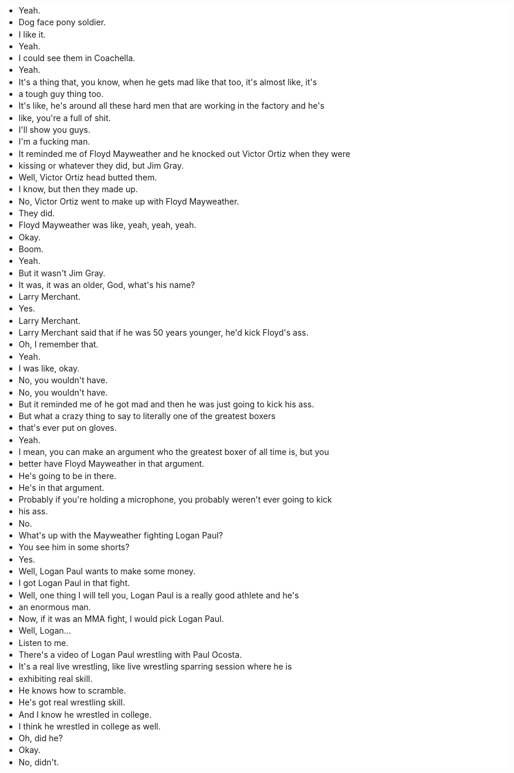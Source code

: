*  Yeah.
*  Dog face pony soldier.
*  I like it.
*  Yeah.
*  I could see them in Coachella.
*  Yeah.
*  It's a thing that, you know, when he gets mad like that too, it's almost like, it's
*  a tough guy thing too.
*  It's like, he's around all these hard men that are working in the factory and he's
*  like, you're a full of shit.
*  I'll show you guys.
*  I'm a fucking man.
*  It reminded me of Floyd Mayweather and he knocked out Victor Ortiz when they were
*  kissing or whatever they did, but Jim Gray.
*  Well, Victor Ortiz head butted them.
*  I know, but then they made up.
*  No, Victor Ortiz went to make up with Floyd Mayweather.
*  They did.
*  Floyd Mayweather was like, yeah, yeah, yeah.
*  Okay.
*  Boom.
*  Yeah.
*  But it wasn't Jim Gray.
*  It was, it was an older, God, what's his name?
*  Larry Merchant.
*  Yes.
*  Larry Merchant.
*  Larry Merchant said that if he was 50 years younger, he'd kick Floyd's ass.
*  Oh, I remember that.
*  Yeah.
*  I was like, okay.
*  No, you wouldn't have.
*  No, you wouldn't have.
*  But it reminded me of he got mad and then he was just going to kick his ass.
*  But what a crazy thing to say to literally one of the greatest boxers
*  that's ever put on gloves.
*  Yeah.
*  I mean, you can make an argument who the greatest boxer of all time is, but you
*  better have Floyd Mayweather in that argument.
*  He's going to be in there.
*  He's in that argument.
*  Probably if you're holding a microphone, you probably weren't ever going to kick
*  his ass.
*  No.
*  What's up with the Mayweather fighting Logan Paul?
*  You see him in some shorts?
*  Yes.
*  Well, Logan Paul wants to make some money.
*  I got Logan Paul in that fight.
*  Well, one thing I will tell you, Logan Paul is a really good athlete and he's
*  an enormous man.
*  Now, if it was an MMA fight, I would pick Logan Paul.
*  Well, Logan...
*  Listen to me.
*  There's a video of Logan Paul wrestling with Paul Ocosta.
*  It's a real live wrestling, like live wrestling sparring session where he is
*  exhibiting real skill.
*  He knows how to scramble.
*  He's got real wrestling skill.
*  And I know he wrestled in college.
*  I think he wrestled in college as well.
*  Oh, did he?
*  Okay.
*  No, didn't.